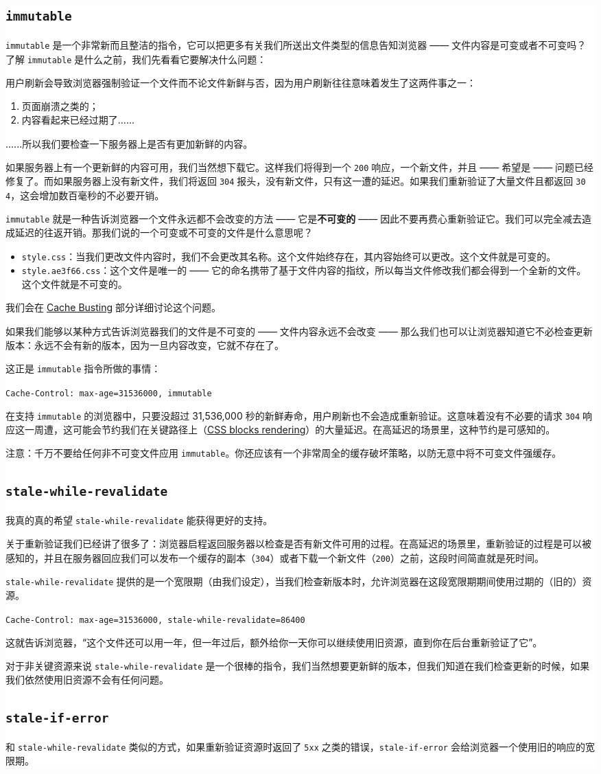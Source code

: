 ## `immutable`

`immutable` 是一个非常新而且整洁的指令，它可以把更多有关我们所送出文件类型的信息告知浏览器 —— 文件内容是可变或者不可变吗？了解 `immutable` 是什么之前，我们先看看它要解决什么问题：

用户刷新会导致浏览器强制验证一个文件而不论文件新鲜与否，因为用户刷新往往意味着发生了这两件事之一：

1. 页面崩溃之类的；
2. 内容看起来已经过期了......

......所以我们要检查一下服务器上是否有更加新鲜的内容。

如果服务器上有一个更新鲜的内容可用，我们当然想下载它。这样我们将得到一个 `200` 响应，一个新文件，并且 —— 希望是 —— 问题已经修复了。而如果服务器上没有新文件，我们将返回 `304` 报头，没有新文件，只有这一遭的延迟。如果我们重新验证了大量文件且都返回 `304`，这会增加数百毫秒的不必要开销。

`immutable` 就是一种告诉浏览器一个文件永远都不会改变的方法 —— 它是**不可变的** —— 因此不要再费心重新验证它。我们可以完全减去造成延迟的往返开销。那我们说的一个可变或不可变的文件是什么意思呢？

- `style.css`：当我们更改文件内容时，我们不会更改其名称。这个文件始终存在，其内容始终可以更改。这个文件就是可变的。
- `style.ae3f66.css`：这个文件是唯一的 —— 它的命名携带了基于文件内容的指纹，所以每当文件修改我们都会得到一个全新的文件。这个文件就是不可变的。

我们会在 [Cache Busting](https://csswizardry.com/2019/03/cache-control-for-civilians/#cache-busting) 部分详细讨论这个问题。

如果我们能够以某种方式告诉浏览器我们的文件是不可变的 —— 文件内容永远不会改变 —— 那么我们也可以让浏览器知道它不必检查更新版本：永远不会有新的版本，因为一旦内容改变，它就不存在了。

这正是 `immutable` 指令所做的事情：

```
Cache-Control: max-age=31536000, immutable
```

在支持 `immutable` 的浏览器中，只要没超过 31,536,000 秒的新鲜寿命，用户刷新也不会造成重新验证。这意味着没有不必要的请求 `304` 响应这一周遭，这可能会节约我们在关键路径上（[CSS blocks rendering](https://csswizardry.com/2018/11/css-and-network-performance/)）的大量延迟。在高延迟的场景里，这种节约是可感知的。

注意：千万不要给任何非不可变文件应用 `immutable`。你还应该有一个非常周全的缓存破坏策略，以防无意中将不可变文件强缓存。

## `stale-while-revalidate`

我真的真的希望 `stale-while-revalidate` 能获得更好的支持。

关于重新验证我们已经讲了很多了：浏览器启程返回服务器以检查是否有新文件可用的过程。在高延迟的场景里，重新验证的过程是可以被感知的，并且在服务器回应我们可以发布一个缓存的副本（`304`）或者下载一个新文件（`200`）之前，这段时间简直就是死时间。

`stale-while-revalidate` 提供的是一个宽限期（由我们设定），当我们检查新版本时，允许浏览器在这段宽限期期间使用过期的（旧的）资源。

```
Cache-Control: max-age=31536000, stale-while-revalidate=86400
```

这就告诉浏览器，“这个文件还可以用一年，但一年过后，额外给你一天你可以继续使用旧资源，直到你在后台重新验证了它”。

对于非关键资源来说 `stale-while-revalidate` 是一个很棒的指令，我们当然想要更新鲜的版本，但我们知道在我们检查更新的时候，如果我们依然使用旧资源不会有任何问题。

## `stale-if-error`

和 `stale-while-revalidate` 类似的方式，如果重新验证资源时返回了 `5xx` 之类的错误，`stale-if-error` 会给浏览器一个使用旧的响应的宽限期。
